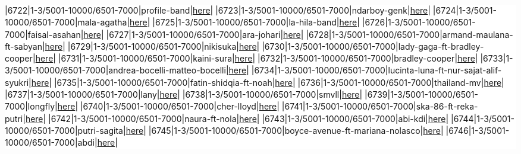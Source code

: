 |6722|1-3/5001-10000/6501-7000|profile-band|[here](https://cdn.jsdelivr.net/gh/guitarchord/aa1-3/5001-10000/6501-7000/profile-band.webp)|
|6723|1-3/5001-10000/6501-7000|ndarboy-genk|[here](https://cdn.jsdelivr.net/gh/guitarchord/aa1-3/5001-10000/6501-7000/ndarboy-genk.webp)|
|6724|1-3/5001-10000/6501-7000|mala-agatha|[here](https://cdn.jsdelivr.net/gh/guitarchord/aa1-3/5001-10000/6501-7000/mala-agatha.webp)|
|6725|1-3/5001-10000/6501-7000|la-hila-band|[here](https://cdn.jsdelivr.net/gh/guitarchord/aa1-3/5001-10000/6501-7000/la-hila-band.webp)|
|6726|1-3/5001-10000/6501-7000|faisal-asahan|[here](https://cdn.jsdelivr.net/gh/guitarchord/aa1-3/5001-10000/6501-7000/faisal-asahan.webp)|
|6727|1-3/5001-10000/6501-7000|ara-johari|[here](https://cdn.jsdelivr.net/gh/guitarchord/aa1-3/5001-10000/6501-7000/ara-johari.webp)|
|6728|1-3/5001-10000/6501-7000|armand-maulana-ft-sabyan|[here](https://cdn.jsdelivr.net/gh/guitarchord/aa1-3/5001-10000/6501-7000/armand-maulana-ft-sabyan.webp)|
|6729|1-3/5001-10000/6501-7000|nikisuka|[here](https://cdn.jsdelivr.net/gh/guitarchord/aa1-3/5001-10000/6501-7000/nikisuka.webp)|
|6730|1-3/5001-10000/6501-7000|lady-gaga-ft-bradley-cooper|[here](https://cdn.jsdelivr.net/gh/guitarchord/aa1-3/5001-10000/6501-7000/lady-gaga-ft-bradley-cooper.webp)|
|6731|1-3/5001-10000/6501-7000|kaini-sura|[here](https://cdn.jsdelivr.net/gh/guitarchord/aa1-3/5001-10000/6501-7000/kaini-sura.webp)|
|6732|1-3/5001-10000/6501-7000|bradley-cooper|[here](https://cdn.jsdelivr.net/gh/guitarchord/aa1-3/5001-10000/6501-7000/bradley-cooper.webp)|
|6733|1-3/5001-10000/6501-7000|andrea-bocelli-matteo-bocelli|[here](https://cdn.jsdelivr.net/gh/guitarchord/aa1-3/5001-10000/6501-7000/andrea-bocelli-matteo-bocelli.webp)|
|6734|1-3/5001-10000/6501-7000|lucinta-luna-ft-nur-sajat-alif-syukri|[here](https://cdn.jsdelivr.net/gh/guitarchord/aa1-3/5001-10000/6501-7000/lucinta-luna-ft-nur-sajat-alif-syukri.webp)|
|6735|1-3/5001-10000/6501-7000|fatin-shidqia-ft-noah|[here](https://cdn.jsdelivr.net/gh/guitarchord/aa1-3/5001-10000/6501-7000/fatin-shidqia-ft-noah.webp)|
|6736|1-3/5001-10000/6501-7000|thailand-mv|[here](https://cdn.jsdelivr.net/gh/guitarchord/aa1-3/5001-10000/6501-7000/thailand-mv.webp)|
|6737|1-3/5001-10000/6501-7000|lany|[here](https://cdn.jsdelivr.net/gh/guitarchord/aa1-3/5001-10000/6501-7000/lany.webp)|
|6738|1-3/5001-10000/6501-7000|smvll|[here](https://cdn.jsdelivr.net/gh/guitarchord/aa1-3/5001-10000/6501-7000/smvll.webp)|
|6739|1-3/5001-10000/6501-7000|longfly|[here](https://cdn.jsdelivr.net/gh/guitarchord/aa1-3/5001-10000/6501-7000/longfly.webp)|
|6740|1-3/5001-10000/6501-7000|cher-lloyd|[here](https://cdn.jsdelivr.net/gh/guitarchord/aa1-3/5001-10000/6501-7000/cher-lloyd.webp)|
|6741|1-3/5001-10000/6501-7000|ska-86-ft-reka-putri|[here](https://cdn.jsdelivr.net/gh/guitarchord/aa1-3/5001-10000/6501-7000/ska-86-ft-reka-putri.webp)|
|6742|1-3/5001-10000/6501-7000|naura-ft-nola|[here](https://cdn.jsdelivr.net/gh/guitarchord/aa1-3/5001-10000/6501-7000/naura-ft-nola.webp)|
|6743|1-3/5001-10000/6501-7000|abi-kdi|[here](https://cdn.jsdelivr.net/gh/guitarchord/aa1-3/5001-10000/6501-7000/abi-kdi.webp)|
|6744|1-3/5001-10000/6501-7000|putri-sagita|[here](https://cdn.jsdelivr.net/gh/guitarchord/aa1-3/5001-10000/6501-7000/putri-sagita.webp)|
|6745|1-3/5001-10000/6501-7000|boyce-avenue-ft-mariana-nolasco|[here](https://cdn.jsdelivr.net/gh/guitarchord/aa1-3/5001-10000/6501-7000/boyce-avenue-ft-mariana-nolasco.webp)|
|6746|1-3/5001-10000/6501-7000|abdi|[here](https://cdn.jsdelivr.net/gh/guitarchord/aa1-3/5001-10000/6501-7000/abdi.webp)|

